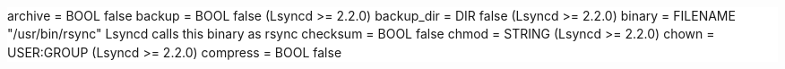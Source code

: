  <tr><td> archive
</td><td> =
</td><td> BOOL
</td><td> false
</td><td>
</td></tr>

 <tr><td> backup
</td><td> =
</td><td> BOOL
</td><td> false
</td><td> (Lsyncd &gt;= 2.2.0)
</td></tr>

 <tr><td> backup_dir
</td><td> =
</td><td> DIR
</td><td> false
</td><td> (Lsyncd &gt;= 2.2.0)
</td></tr>

 <tr><td> binary
</td><td> =
</td><td> FILENAME
</td><td> "/usr/bin/rsync"
</td><td> Lsyncd calls this binary as rsync
</td></tr>

 <tr><td> checksum
</td><td> =
</td><td> BOOL
</td><td> false
</td><td>
</td></tr>

 <tr><td> chmod
</td><td> =
</td><td> STRING
</td><td> 
</td><td> (Lsyncd &gt;= 2.2.0)
</td></tr>

 <tr><td> chown
</td><td> =
</td><td> USER:GROUP
</td><td> 
</td><td> (Lsyncd &gt;= 2.2.0)
</td></tr>

 <tr><td> compress
</td><td> =
</td><td> BOOL
</td><td> false
</td><td>
</td></tr>
